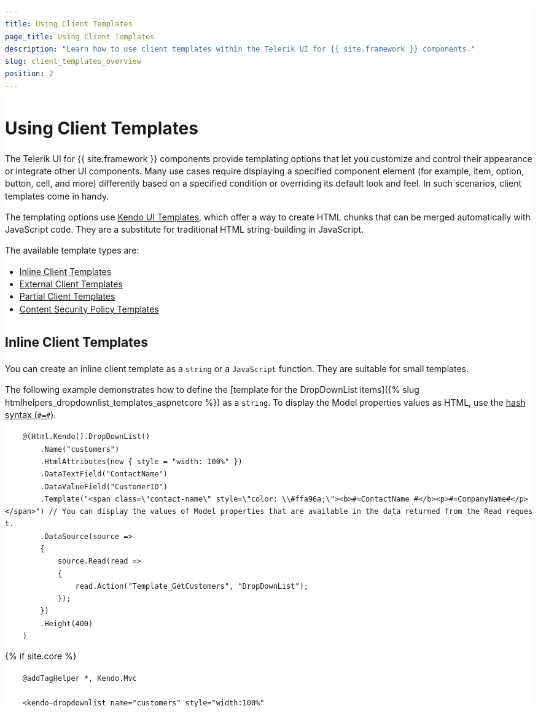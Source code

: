 ```yaml
---
title: Using Client Templates
page_title: Using Client Templates
description: "Learn how to use client templates within the Telerik UI for {{ site.framework }} components."
slug: client_templates_overview
position: 2
---
```


# Using Client Templates

The Telerik UI for {{ site.framework }} components provide templating options that let you customize and control their appearance or integrate other UI components. Many use cases require displaying a specified component element (for example, item, option, button, cell, and more) differently based on a specified condition or overriding its default look and feel. In such scenarios, client templates come in handy.

The templating options use [Kendo UI Templates](https://docs.telerik.com/kendo-ui/framework/templates/overview), which offer a way to create HTML chunks that can be merged automatically with JavaScript code. They are a substitute for traditional HTML string-building in JavaScript.

The available template types are:

* [Inline Client Templates](#inline-client-templates)
* [External Client Templates](#external-client-templates)
* [Partial Client Templates](#partial-client-templates)
* [Content Security Policy Templates](#content-security-policy-csp-templates)


## Inline Client Templates

You can create an inline client template as a `string` or a `JavaScript` function. They are suitable for small templates.

The following example demonstrates how to define the [template for the DropDownList items]({% slug htmlhelpers_dropdownlist_templates_aspnetcore %}) as a `string`. To display the Model properties values as HTML, use the [hash syntax (`#=#`)](https://docs.telerik.com/kendo-ui/framework/templates/essentials#template-syntax).


```HtmlHelper
    @(Html.Kendo().DropDownList()
        .Name("customers")
        .HtmlAttributes(new { style = "width: 100%" })
        .DataTextField("ContactName")
        .DataValueField("CustomerID")
        .Template("<span class=\"contact-name\" style=\"color: \\#ffa96a;\"><b>#=ContactName #</b><p>#=CompanyName#</p></span>") // You can display the values of Model properties that are available in the data returned from the Read request.
        .DataSource(source =>
        {
            source.Read(read =>
            {
                read.Action("Template_GetCustomers", "DropDownList");
            });
        })
        .Height(400)
    )
```
{% if site.core %}
```TagHelper
    @addTagHelper *, Kendo.Mvc

    <kendo-dropdownlist name="customers" style="width:100%"
```